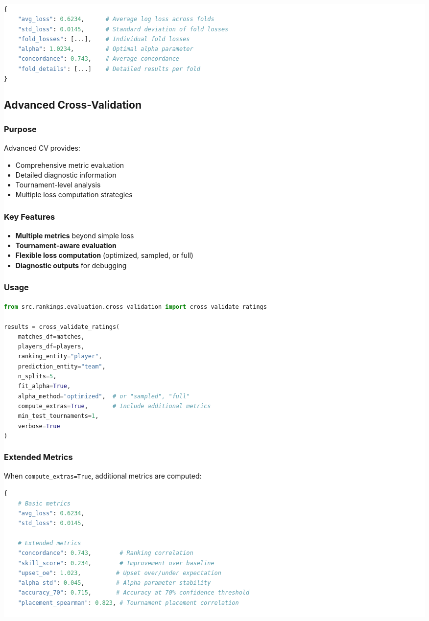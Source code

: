```python
{
    "avg_loss": 0.6234,      # Average log loss across folds
    "std_loss": 0.0145,      # Standard deviation of fold losses
    "fold_losses": [...],    # Individual fold losses
    "alpha": 1.0234,         # Optimal alpha parameter
    "concordance": 0.743,    # Average concordance
    "fold_details": [...]    # Detailed results per fold
}
```

## Advanced Cross-Validation

### Purpose

Advanced CV provides:
- Comprehensive metric evaluation
- Detailed diagnostic information
- Tournament-level analysis
- Multiple loss computation strategies

### Key Features

- **Multiple metrics** beyond simple loss
- **Tournament-aware evaluation** 
- **Flexible loss computation** (optimized, sampled, or full)
- **Diagnostic outputs** for debugging

### Usage

```python
from src.rankings.evaluation.cross_validation import cross_validate_ratings

results = cross_validate_ratings(
    matches_df=matches,
    players_df=players,
    ranking_entity="player",
    prediction_entity="team",
    n_splits=5,
    fit_alpha=True,
    alpha_method="optimized",  # or "sampled", "full"
    compute_extras=True,       # Include additional metrics
    min_test_tournaments=1,
    verbose=True
)
```

### Extended Metrics

When `compute_extras=True`, additional metrics are computed:

```python
{
    # Basic metrics
    "avg_loss": 0.6234,
    "std_loss": 0.0145,
    
    # Extended metrics
    "concordance": 0.743,        # Ranking correlation
    "skill_score": 0.234,        # Improvement over baseline
    "upset_oe": 1.023,          # Upset over/under expectation
    "alpha_std": 0.045,         # Alpha parameter stability
    "accuracy_70": 0.715,       # Accuracy at 70% confidence threshold
    "placement_spearman": 0.823, # Tournament placement correlation
    
```